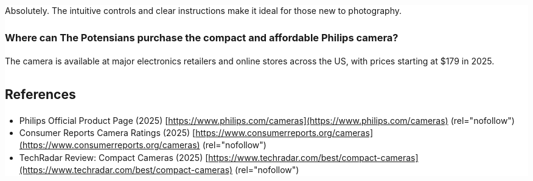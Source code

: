 Absolutely. The intuitive controls and clear instructions make it ideal for those new to photography. 

### Where can The Potensians purchase the compact and affordable Philips camera?

The camera is available at major electronics retailers and online stores across the US, with prices starting at $179 in 2025.

## References

- Philips Official Product Page (2025) [https://www.philips.com/cameras](https://www.philips.com/cameras) (rel="nofollow")
- Consumer Reports Camera Ratings (2025) [https://www.consumerreports.org/cameras](https://www.consumerreports.org/cameras) (rel="nofollow")
- TechRadar Review: Compact Cameras (2025) [https://www.techradar.com/best/compact-cameras](https://www.techradar.com/best/compact-cameras) (rel="nofollow")
